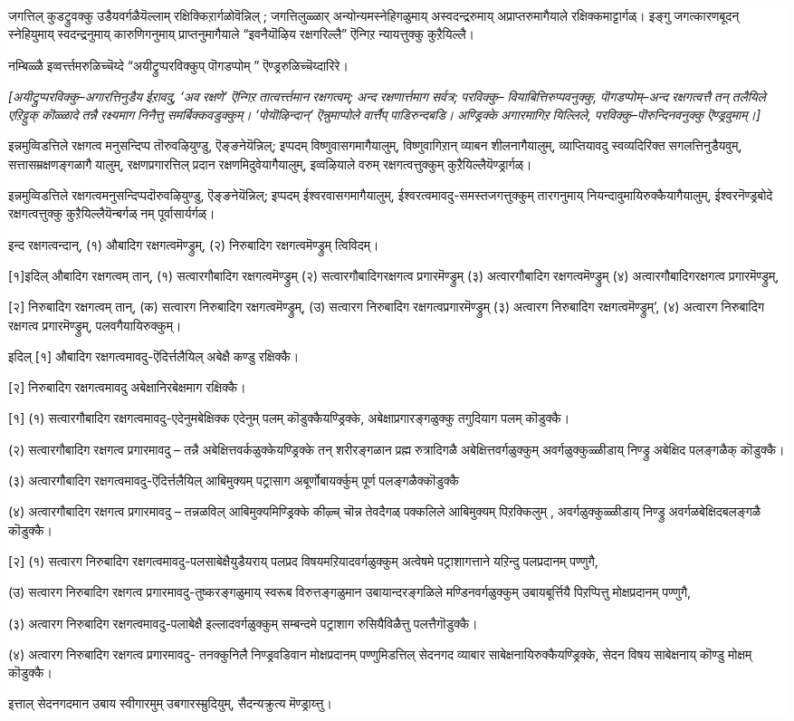 जगत्तिल् कुडट्रुवक्कु उडैयवर्गळैयॆल्लाम् रक्षिक्किऱार्गळोवॆन्निल् ; जगत्तिलुळ्ळार् अन्योन्यमस्नेहिगळुमाय् अस्वदन्द्ररुमाय् अप्राप्तरुमागैयाले रक्षिक्कमाट्टार्गळ्। इङ्गु जगत्कारणबूदन् स्नेहियुमाय् स्वदन्द्रनुमाय् कारुणिगनुमाय् प्राप्तनुमागैयाले “इवनैयॊऴिय रक्षगरिल्लै” ऎन्गिऱ न्यायत्तुक्कु कुऱैयिल्लै।

नम्बिळ्ळै इव्वर्त्त्तमरुळिच्चॆय्दे “अयीट्रुप्परविक्कुप् पॊगडप्पोम् ” ऎण्ड्ररुळिच्चॆय्दारिरे।

*\[अयीट्रुप्परविक्कु–अगारत्तिनुडैय ईऱावदु, ‘अव रक्षणे’ ऎन्गिऱ तात्वर्त्त्तमान रक्षगत्वम्; अन्द रक्षणार्त्तमाग सर्वत्र; परविक्कु– वियाबित्तिरुप्पवनुक्कु, पॊगडप्पोम्–अन्द रक्षगत्वत्तै तन् तलैयिले एऱिट्टुक् कॊळ्ळादे तन्नै रक्ष्यमाग निनैत्तु समर्बिक्कवडुक्कुम्। ‘पोयॊऴिन्दान्‘ ऎन्नुमाप्पोले वार्त्तैप् पाडिरुन्दबडि। अण्ड्रिक्के अगारमागिऱ यिल्लिले, परविक्कु–पॊरुन्दिनवनुक्कु ऎण्ड्रवुमाम्।\]*

इन्नमुव्विडत्तिले रक्षगत्व मनुसन्दिप्प तॊरुवऴियुण्डु, ऎङ्ङनेयॆन्निल्; इप्पदम् विष्णुवासगमागैयालुम्, विष्णुवागिऱान् व्याबन शीलनागैयालुम्, व्याप्तियावदु स्वव्यदिरिक्त सगलत्तिनुडैयवुम्, सत्तासम्रक्षणङ्गळागै यालुम्, रक्षणप्रगारत्तिल् प्रदान रक्षणमिदुवेयागैयालुम्, इव्वऴियाले वरुम् रक्षगत्वत्तुक्कुम् कुऱैयिल्लैयॆण्ड्रार्गळ्।

इन्नमुव्विडत्तिले रक्षगत्वमनुसन्दिप्पदॊरुवऴियुण्डु, ऎङ्ङनेयॆन्निल्; इप्पदम् ईश्वरवासगमागैयालुम्, ईश्वरत्वमावदु-समस्तजगत्तुक्कुम् तारगनुमाय् नियन्दावुमायिरुक्कैयागैयालुम्, ईश्वरनॆण्ड्रबोदे रक्षगत्वत्तुक्कु कुऱैयिल्लैयॆन्बर्गळ् नम् पूर्वासार्यर्गळ्।

इन्द रक्षगत्वन्दान्, (१) औबादिग रक्षगत्वमॆण्ड्रुम्, (२) निरुबादिग रक्षगत्वमॆण्ड्रुम् त्विविदम्।

\[१\]इदिल् औबादिग रक्षगत्वम् तान्, (१) सत्वारगौबादिग रक्षगत्वमॆण्ड्रुम् (२) सत्वारगौबादिगरक्षगत्व प्रगारमॆण्ड्रुम् (३) अत्वारगौबादिग रक्षगत्वमॆण्ड्रुम् (४) अत्वारगौबादिगरक्षगत्व प्रगारमॆण्ड्रुम्,

\[२\] निरुबादिग रक्षगत्वम् तान्, (क) सत्वारग निरुबादिग रक्षगत्वमॆण्ड्रुम्, (उ) सत्वारग निरुबादिग रक्षगत्वप्रगारमॆण्ड्रुम् (३) अत्वारग निरुबादिग रक्षगत्वमॆण्ड्रुम्’, (४) अत्वारग निरुबादिग रक्षगत्व प्रगारमॆण्ड्रुम्, पलवगैयायिरुक्कुम्।

इदिल् \[१\] औबादिग रक्षगत्वमावदु-ऎदिर्त्तलैयिल् अबेक्षै कण्डु रक्षिक्कै।

\[२\] निरुबादिग रक्षगत्वमावदु अबेक्षानिरबेक्षमाग रक्षिक्कै।

  \[१\] (१) सत्वारगौबादिग रक्षगत्वमावदु-एदेनुमबेक्षिक्क एदेनुम् पलम् कॊडुक्कैयण्ड्रिक्के, अबेक्षाप्रगारङ्गळुक्कु तगुदियाग पलम् कॊडुक्कै।

(२) सत्वारगौबादिग रक्षगत्व प्रगारमावदु – तन्नै अबेक्षित्तवर्कळुक्केयण्ड्रिक्के तन् शरीरङ्गळान प्रह्म रुत्रादिगळै अबेक्षित्तवर्गळुक्कुम् अवर्गळुक्कुळ्ळीडाय् निण्ड्रु अबेक्षिद पलङ्गळैक् कॊडुक्कै।

(३) अत्वारगौबादिग रक्षगत्वमावदु-ऎदिर्त्तलैयिल् आबिमुक्यम् पट्रासाग अबूर्णोबायर्क्कुम् पूर्ण पलङ्गळैक्कॊडुक्कै

(४) अत्वारगौबादिग रक्षगत्व प्रगारमावदु – तन्नळविल् आबिमुक्यमिण्ड्रिक्के कीऴ्च् चॊन्न तेवदैगळ् पक्कलिले आबिमुक्यम् पिऱक्किलुम् , अवर्गळुक्कुळ्ळीडाय् निण्ड्रु अवर्गळबेक्षिदबलङ्गळै कॊडुक्कै।

  \[२\]  (१) सत्वारग निरुबादिग रक्षगत्वमावदु-पलसाबेक्षैयुडैयराय् पलप्रद विषयमऱियादवर्गळुक्कुम् अत्वेषमे पट्राशागत्ताने यऱिन्दु पलप्रदानम् पण्णुगै,

(उ) सत्वारग निरुबादिग रक्षगत्व प्रगारमावदु-तुष्करङ्गळुमाय् स्वरूब विरुत्तङ्गळुमान उबायान्दरङ्गळिले मण्डिनवर्गळुक्कुम् उबायबूर्त्तियै पिऱप्पित्तु मोक्षप्रदानम् पण्णुगै,

(३) अत्वारग निरुबादिग रक्षगत्वमावदु-पलाबेक्षै इल्लादवर्गळुक्कुम् सम्बन्दमे पट्राशाग रुसियैविळैत्तु पलत्तैगॊडुक्कै।

(४) अत्वारग निरुबादिग रक्षगत्व प्रगारमावदु- तनक्कुनिलै निण्ड्रवडिवान मोक्षप्रदानम् पण्णुमिडत्तिल् सेदनगद व्याबार साबेक्षनायिरुक्कैयण्ड्रिक्के, सेदन विषय साबेक्षनाय् कॊण्डु मोक्षम् कॊडुक्कै।

  इत्ताल् सेदनगदमान उबाय स्वीगारमुम् उबगारस्म्रुदियुम्, सैदन्यक्रुत्य मॆण्ड्राय्त्तु।
